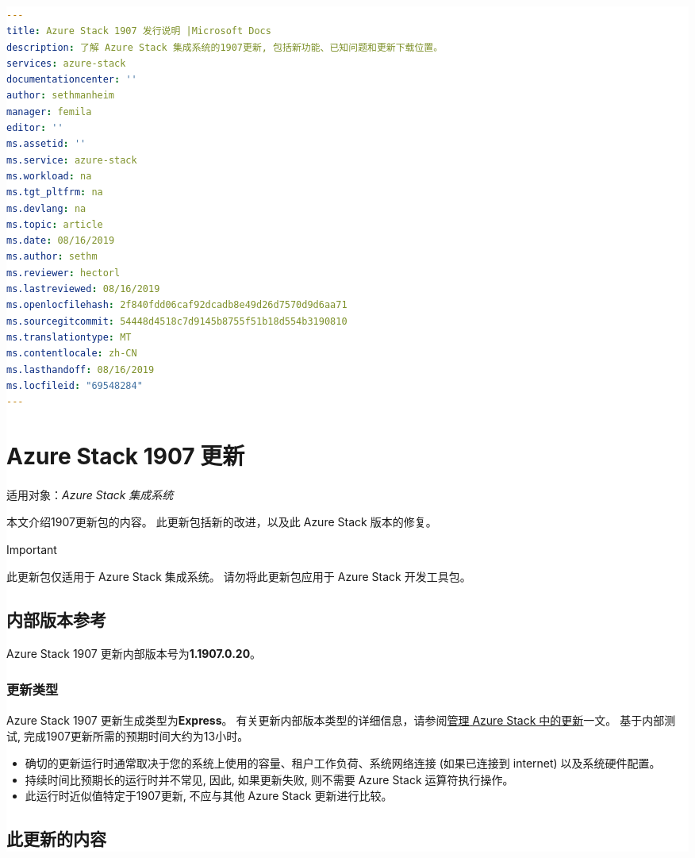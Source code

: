 ```yaml
---
title: Azure Stack 1907 发行说明 |Microsoft Docs
description: 了解 Azure Stack 集成系统的1907更新, 包括新功能、已知问题和更新下载位置。
services: azure-stack
documentationcenter: ''
author: sethmanheim
manager: femila
editor: ''
ms.assetid: ''
ms.service: azure-stack
ms.workload: na
ms.tgt_pltfrm: na
ms.devlang: na
ms.topic: article
ms.date: 08/16/2019
ms.author: sethm
ms.reviewer: hectorl
ms.lastreviewed: 08/16/2019
ms.openlocfilehash: 2f840fdd06caf92dcadb8e49d26d7570d9d6aa71
ms.sourcegitcommit: 54448d4518c7d9145b8755f51b18d554b3190810
ms.translationtype: MT
ms.contentlocale: zh-CN
ms.lasthandoff: 08/16/2019
ms.locfileid: "69548284"
---
```

# <a name="azure-stack-1907-update"></a>Azure Stack 1907 更新

适用对象：*Azure Stack 集成系统*

本文介绍1907更新包的内容。 此更新包括新的改进，以及此 Azure Stack 版本的修复。

> [!IMPORTANT]  
> 此更新包仅适用于 Azure Stack 集成系统。 请勿将此更新包应用于 Azure Stack 开发工具包。

## <a name="build-reference"></a>内部版本参考

Azure Stack 1907 更新内部版本号为**1.1907.0.20**。

### <a name="update-type"></a>更新类型

Azure Stack 1907 更新生成类型为**Express**。 有关更新内部版本类型的详细信息，请参阅[管理 Azure Stack 中的更新](azure-stack-updates.md)一文。 基于内部测试, 完成1907更新所需的预期时间大约为13小时。

- 确切的更新运行时通常取决于您的系统上使用的容量、租户工作负荷、系统网络连接 (如果已连接到 internet) 以及系统硬件配置。
- 持续时间比预期长的运行时并不常见, 因此, 如果更新失败, 则不需要 Azure Stack 运算符执行操作。
- 此运行时近似值特定于1907更新, 不应与其他 Azure Stack 更新进行比较。

## <a name="whats-in-this-update"></a>此更新的内容
